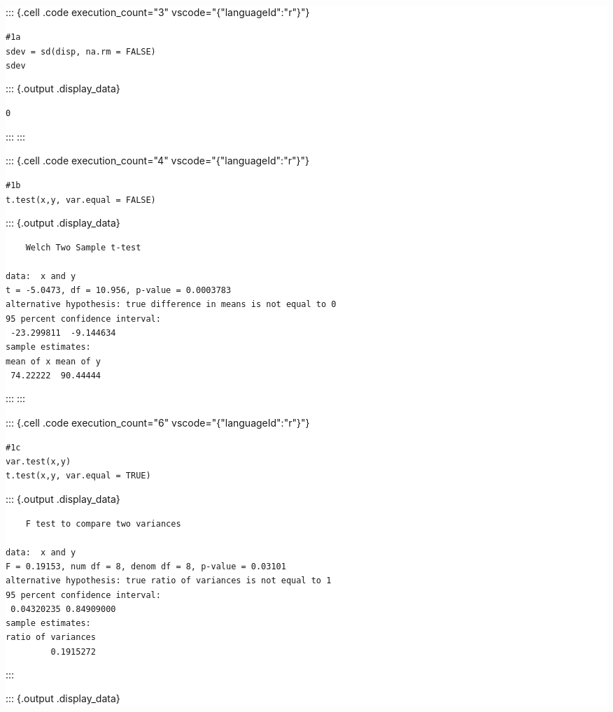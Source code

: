 ::: {.cell .code execution_count="3" vscode="{\"languageId\":\"r\"}"}
``` {.R}
#1a
sdev = sd(disp, na.rm = FALSE)
sdev
```

::: {.output .display_data}
```{=html}
0
```
:::
:::

::: {.cell .code execution_count="4" vscode="{\"languageId\":\"r\"}"}
``` {.R}
#1b
t.test(x,y, var.equal = FALSE)
```

::: {.output .display_data}

    	Welch Two Sample t-test

    data:  x and y
    t = -5.0473, df = 10.956, p-value = 0.0003783
    alternative hypothesis: true difference in means is not equal to 0
    95 percent confidence interval:
     -23.299811  -9.144634
    sample estimates:
    mean of x mean of y 
     74.22222  90.44444 
:::
:::

::: {.cell .code execution_count="6" vscode="{\"languageId\":\"r\"}"}
``` {.R}
#1c
var.test(x,y)
t.test(x,y, var.equal = TRUE)
```

::: {.output .display_data}

    	F test to compare two variances

    data:  x and y
    F = 0.19153, num df = 8, denom df = 8, p-value = 0.03101
    alternative hypothesis: true ratio of variances is not equal to 1
    95 percent confidence interval:
     0.04320235 0.84909000
    sample estimates:
    ratio of variances 
             0.1915272 
:::

::: {.output .display_data}
